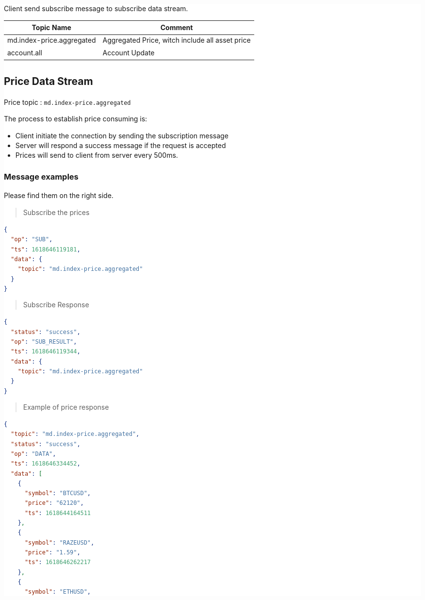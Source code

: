 Client send subscribe message to subscribe data stream.

| Topic Name |  Comment |
|--- | ----|
|  md.index-price.aggregated   | Aggregated Price, witch include all asset price    |
|  account.all   |  Account Update   |

## Price Data Stream

Price topic : `md.index-price.aggregated`

The process to establish price consuming is:

* Client initiate the connection by sending the subscription message
* Server will respond a success message if the request is accepted
* Prices will send to client from server every 500ms.

### Message examples

Please find them on the right side.

> Subscribe the prices

```json
{
  "op": "SUB",
  "ts": 1618646119181,
  "data": {
    "topic": "md.index-price.aggregated"
  }
}
```

> Subscribe Response

```json
{
  "status": "success",
  "op": "SUB_RESULT",
  "ts": 1618646119344,
  "data": {
    "topic": "md.index-price.aggregated"
  }
}
```

> Example of price response

```json
{
  "topic": "md.index-price.aggregated",
  "status": "success",
  "op": "DATA",
  "ts": 1618646334452,
  "data": [
    {
      "symbol": "BTCUSD",
      "price": "62120",
      "ts": 1618644164511
    },
    {
      "symbol": "RAZEUSD",
      "price": "1.59",
      "ts": 1618646262217
    },
    {
      "symbol": "ETHUSD",
```